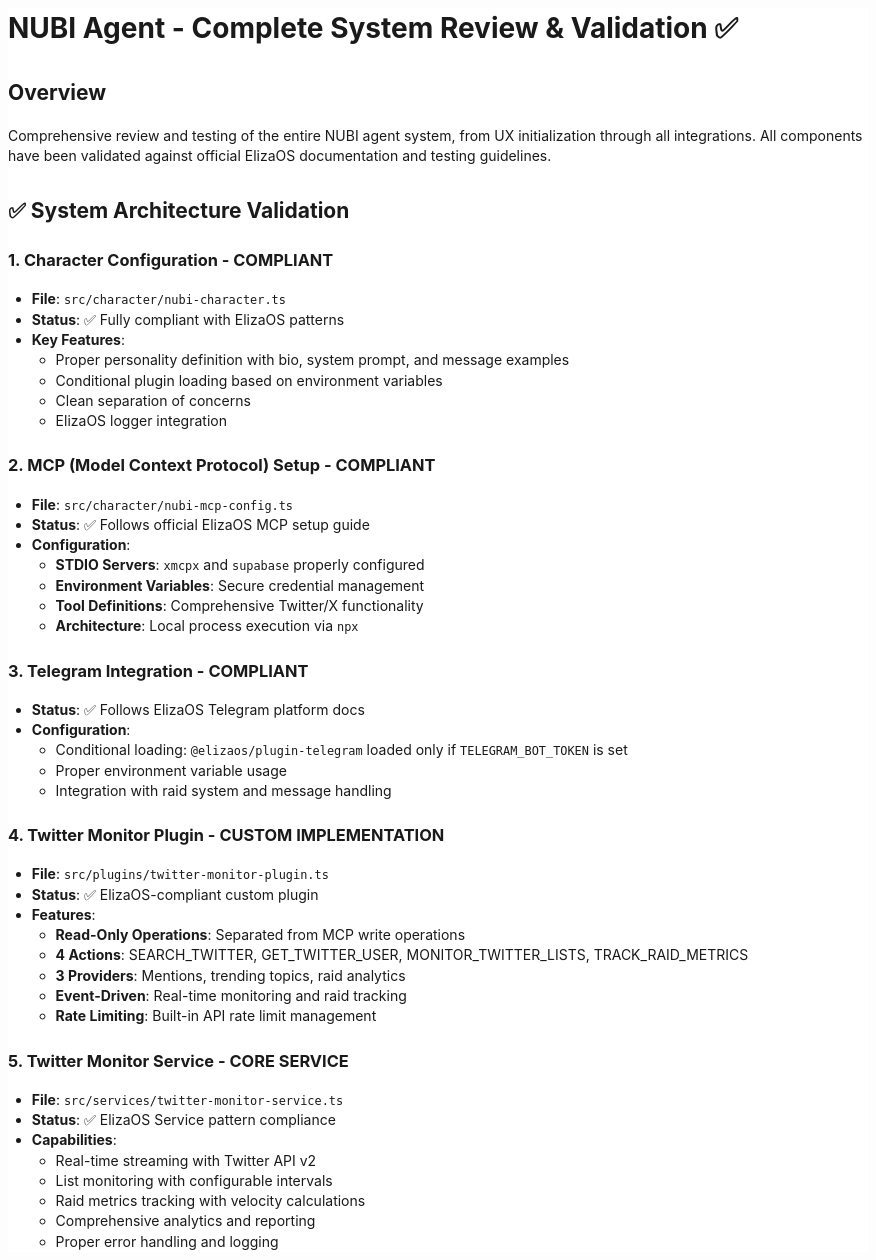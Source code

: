 # NUBI Agent - Complete System Review & Validation ✅

## Overview
Comprehensive review and testing of the entire NUBI agent system, from UX initialization through all integrations. All components have been validated against official ElizaOS documentation and testing guidelines.

## ✅ System Architecture Validation

### 1. **Character Configuration** - COMPLIANT
- **File**: `src/character/nubi-character.ts`
- **Status**: ✅ Fully compliant with ElizaOS patterns
- **Key Features**:
  - Proper personality definition with bio, system prompt, and message examples
  - Conditional plugin loading based on environment variables
  - Clean separation of concerns
  - ElizaOS logger integration

### 2. **MCP (Model Context Protocol) Setup** - COMPLIANT  
- **File**: `src/character/nubi-mcp-config.ts`
- **Status**: ✅ Follows official ElizaOS MCP setup guide
- **Configuration**:
  - **STDIO Servers**: `xmcpx` and `supabase` properly configured
  - **Environment Variables**: Secure credential management
  - **Tool Definitions**: Comprehensive Twitter/X functionality
  - **Architecture**: Local process execution via `npx`

### 3. **Telegram Integration** - COMPLIANT
- **Status**: ✅ Follows ElizaOS Telegram platform docs
- **Configuration**:
  - Conditional loading: `@elizaos/plugin-telegram` loaded only if `TELEGRAM_BOT_TOKEN` is set
  - Proper environment variable usage
  - Integration with raid system and message handling

### 4. **Twitter Monitor Plugin** - CUSTOM IMPLEMENTATION
- **File**: `src/plugins/twitter-monitor-plugin.ts`
- **Status**: ✅ ElizaOS-compliant custom plugin
- **Features**:
  - **Read-Only Operations**: Separated from MCP write operations
  - **4 Actions**: SEARCH_TWITTER, GET_TWITTER_USER, MONITOR_TWITTER_LISTS, TRACK_RAID_METRICS
  - **3 Providers**: Mentions, trending topics, raid analytics
  - **Event-Driven**: Real-time monitoring and raid tracking
  - **Rate Limiting**: Built-in API rate limit management

### 5. **Twitter Monitor Service** - CORE SERVICE
- **File**: `src/services/twitter-monitor-service.ts`
- **Status**: ✅ ElizaOS Service pattern compliance
- **Capabilities**:
  - Real-time streaming with Twitter API v2
  - List monitoring with configurable intervals
  - Raid metrics tracking with velocity calculations
  - Comprehensive analytics and reporting
  - Proper error handling and logging
